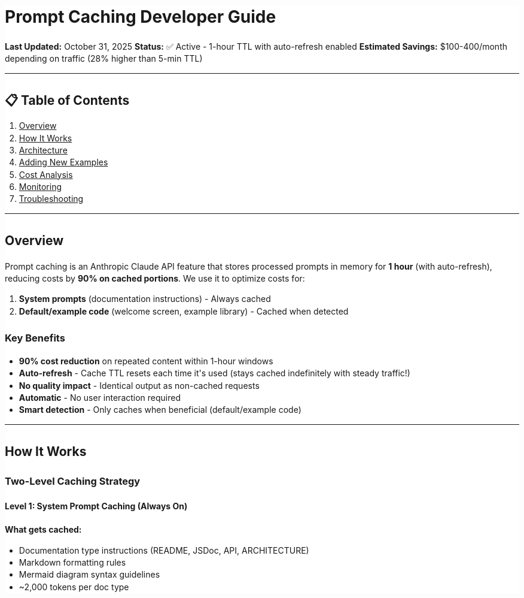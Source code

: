 # Prompt Caching Developer Guide

**Last Updated:** October 31, 2025
**Status:** ✅ Active - 1-hour TTL with auto-refresh enabled
**Estimated Savings:** $100-400/month depending on traffic (28% higher than 5-min TTL)

---

## 📋 Table of Contents

1. [Overview](#overview)
2. [How It Works](#how-it-works)
3. [Architecture](#architecture)
4. [Adding New Examples](#adding-new-examples)
5. [Cost Analysis](#cost-analysis)
6. [Monitoring](#monitoring)
7. [Troubleshooting](#troubleshooting)

---

## Overview

Prompt caching is an Anthropic Claude API feature that stores processed prompts in memory for **1 hour** (with auto-refresh), reducing costs by **90% on cached portions**. We use it to optimize costs for:

1. **System prompts** (documentation instructions) - Always cached
2. **Default/example code** (welcome screen, example library) - Cached when detected

### Key Benefits

- **90% cost reduction** on repeated content within 1-hour windows
- **Auto-refresh** - Cache TTL resets each time it's used (stays cached indefinitely with steady traffic!)
- **No quality impact** - Identical output as non-cached requests
- **Automatic** - No user interaction required
- **Smart detection** - Only caches when beneficial (default/example code)

---

## How It Works

### Two-Level Caching Strategy

#### Level 1: System Prompt Caching (Always On)

**What gets cached:**
- Documentation type instructions (README, JSDoc, API, ARCHITECTURE)
- Markdown formatting rules
- Mermaid diagram syntax guidelines
- ~2,000 tokens per doc type
